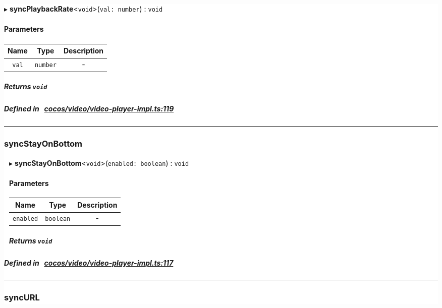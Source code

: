 ▸   **syncPlaybackRate**<`void`\>(`val: number`) : `void`








#### Parameters

| Name | Type | Description |
| :------: | :------: | :------: |
| `val` | `number` | - |



##### Returns `void`




</div>

##### Defined in &nbsp;   [cocos/video/video-player-impl.ts:119](https://github.com/cocos-creator/engine/blob/c7bf6b8a9/cocos/video/video-player-impl.ts#L119)&nbsp;
___
### syncStayOnBottom
<div style="margin-left: 10px;">

▸   **syncStayOnBottom**<`void`\>(`enabled: boolean`) : `void`








#### Parameters

| Name | Type | Description |
| :------: | :------: | :------: |
| `enabled` | `boolean` | - |



##### Returns `void`




</div>

##### Defined in &nbsp;   [cocos/video/video-player-impl.ts:117](https://github.com/cocos-creator/engine/blob/c7bf6b8a9/cocos/video/video-player-impl.ts#L117)&nbsp;
___
### syncURL
<div style="margin-left: 10px;">
